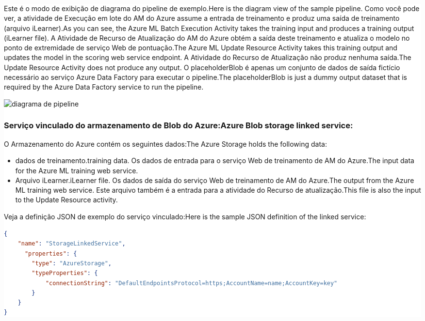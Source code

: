 <span data-ttu-id="fa79d-162">Este é o modo de exibição de diagrama do pipeline de exemplo.</span><span class="sxs-lookup"><span data-stu-id="fa79d-162">Here is the diagram view of the sample pipeline.</span></span> <span data-ttu-id="fa79d-163">Como você pode ver, a atividade de Execução em lote do AM do Azure assume a entrada de treinamento e produz uma saída de treinamento (arquivo iLearner).</span><span class="sxs-lookup"><span data-stu-id="fa79d-163">As you can see, the Azure ML Batch Execution Activity takes the training input and produces a training output (iLearner file).</span></span> <span data-ttu-id="fa79d-164">A Atividade de Recurso de Atualização do AM do Azure obtém a saída deste treinamento e atualiza o modelo no ponto de extremidade de serviço Web de pontuação.</span><span class="sxs-lookup"><span data-stu-id="fa79d-164">The Azure ML Update Resource Activity takes this training output and updates the model in the scoring web service endpoint.</span></span> <span data-ttu-id="fa79d-165">A Atividade do Recurso de Atualização não produz nenhuma saída.</span><span class="sxs-lookup"><span data-stu-id="fa79d-165">The Update Resource Activity does not produce any output.</span></span> <span data-ttu-id="fa79d-166">O placeholderBlob é apenas um conjunto de dados de saída fictício necessário ao serviço Azure Data Factory para executar o pipeline.</span><span class="sxs-lookup"><span data-stu-id="fa79d-166">The placeholderBlob is just a dummy output dataset that is required by the Azure Data Factory service to run the pipeline.</span></span>

![diagrama de pipeline](./media/data-factory-azure-ml-batch-execution-activity/update-activity-pipeline-diagram.png)

### <a name="azure-blob-storage-linked-service"></a><span data-ttu-id="fa79d-168">Serviço vinculado do armazenamento de Blob do Azure:</span><span class="sxs-lookup"><span data-stu-id="fa79d-168">Azure Blob storage linked service:</span></span>
<span data-ttu-id="fa79d-169">O Armazenamento do Azure contém os seguintes dados:</span><span class="sxs-lookup"><span data-stu-id="fa79d-169">The Azure Storage holds the following data:</span></span>

* <span data-ttu-id="fa79d-170">dados de treinamento.</span><span class="sxs-lookup"><span data-stu-id="fa79d-170">training data.</span></span> <span data-ttu-id="fa79d-171">Os dados de entrada para o serviço Web de treinamento de AM do Azure.</span><span class="sxs-lookup"><span data-stu-id="fa79d-171">The input data for the Azure ML training web service.</span></span>  
* <span data-ttu-id="fa79d-172">Arquivo iLearner.</span><span class="sxs-lookup"><span data-stu-id="fa79d-172">iLearner file.</span></span> <span data-ttu-id="fa79d-173">Os dados de saída do serviço Web de treinamento de AM do Azure.</span><span class="sxs-lookup"><span data-stu-id="fa79d-173">The output from the Azure ML training web service.</span></span> <span data-ttu-id="fa79d-174">Este arquivo também é a entrada para a atividade do Recurso de atualização.</span><span class="sxs-lookup"><span data-stu-id="fa79d-174">This file is also the input to the Update Resource activity.</span></span>  

<span data-ttu-id="fa79d-175">Veja a definição JSON de exemplo do serviço vinculado:</span><span class="sxs-lookup"><span data-stu-id="fa79d-175">Here is the sample JSON definition of the linked service:</span></span>

```JSON
{
    "name": "StorageLinkedService",
      "properties": {
        "type": "AzureStorage",
        "typeProperties": {
            "connectionString": "DefaultEndpointsProtocol=https;AccountName=name;AccountKey=key"
        }
    }
}
```
